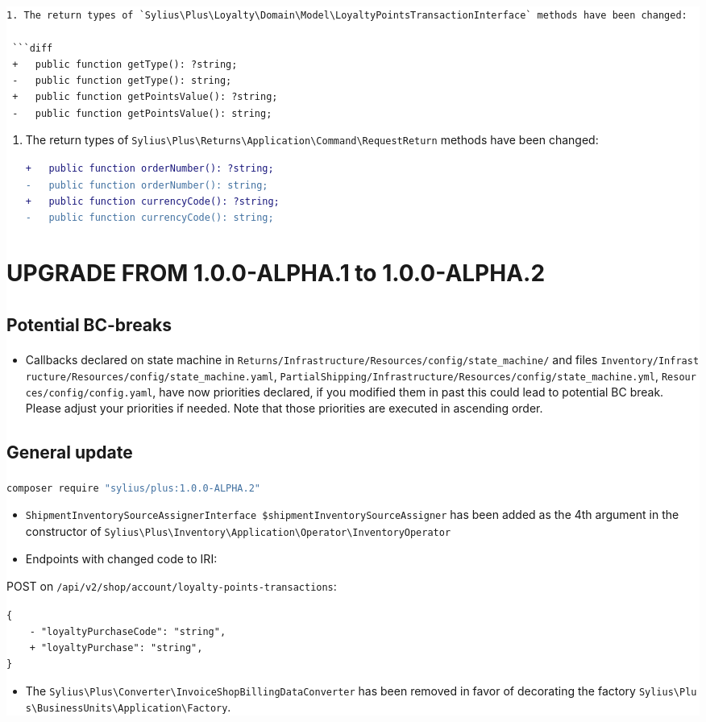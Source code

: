    ```
1. The return types of `Sylius\Plus\Loyalty\Domain\Model\LoyaltyPointsTransactionInterface` methods have been changed:

    ```diff
    +   public function getType(): ?string;
    -   public function getType(): string;
    +   public function getPointsValue(): ?string;
    -   public function getPointsValue(): string;
   ```
 
1. The return types of `Sylius\Plus\Returns\Application\Command\RequestReturn` methods have been changed:

    ```diff
    +   public function orderNumber(): ?string;
    -   public function orderNumber(): string;
    +   public function currencyCode(): ?string;
    -   public function currencyCode(): string;
   ```

# UPGRADE FROM 1.0.0-ALPHA.1 to 1.0.0-ALPHA.2

## Potential BC-breaks

* Callbacks declared on state machine in `Returns/Infrastructure/Resources/config/state_machine/` and files
  `Inventory/Infrastructure/Resources/config/state_machine.yaml`,
  `PartialShipping/Infrastructure/Resources/config/state_machine.yml`,
  `Resources/config/config.yaml`,
  have now priorities declared, if you modified them in past this could lead to potential BC break.
  Please adjust your priorities if needed. Note that those priorities are executed in ascending order.

## General update

```bash
composer require "sylius/plus:1.0.0-ALPHA.2"
```

* `ShipmentInventorySourceAssignerInterface $shipmentInventorySourceAssigner` has been added as the 4th argument 
  in the constructor of `Sylius\Plus\Inventory\Application\Operator\InventoryOperator`

* Endpoints with changed code to IRI:

POST on `/api/v2/shop/account/loyalty-points-transactions`:

````
{
    - "loyaltyPurchaseCode": "string",
    + "loyaltyPurchase": "string",
}
````

* The `Sylius\Plus\Converter\InvoiceShopBillingDataConverter` has been removed in favor of decorating the factory
   `Sylius\Plus\BusinessUnits\Application\Factory`.

